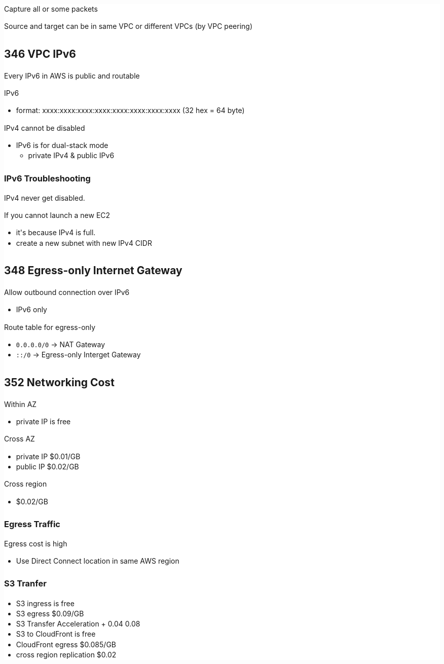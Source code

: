 Capture all or some packets

Source and target can be in same VPC or different VPCs (by VPC peering)




## 346 VPC IPv6
Every IPv6 in AWS is public and routable

IPv6
- format: xxxx:xxxx:xxxx:xxxx:xxxx:xxxx:xxxx:xxxx (32 hex = 64 byte)

IPv4 cannot be disabled
- IPv6 is for dual-stack mode
  - private IPv4 & public IPv6

### IPv6 Troubleshooting
IPv4 never get disabled.

If you cannot launch a new EC2
- it's because IPv4 is full.
- create a new subnet with new IPv4 CIDR




## 348 Egress-only Internet Gateway
Allow outbound connection over IPv6
- IPv6 only

Route table for egress-only
- `0.0.0.0/0` -> NAT Gateway
- `::/0` -> Egress-only Interget Gateway



## 352 Networking Cost
Within AZ
- private IP is free

Cross AZ
- private IP $0.01/GB
- public IP $0.02/GB

Cross region
- $0.02/GB

### Egress Traffic
Egress cost is high
- Use Direct Connect location in same AWS region

### S3 Tranfer
- S3 ingress is free
- S3 egress $0.09/GB
- S3 Transfer Acceleration + $0.04~$0.08
- S3 to CloudFront is free
- CloudFront egress $0.085/GB
- cross region replication $0.02
